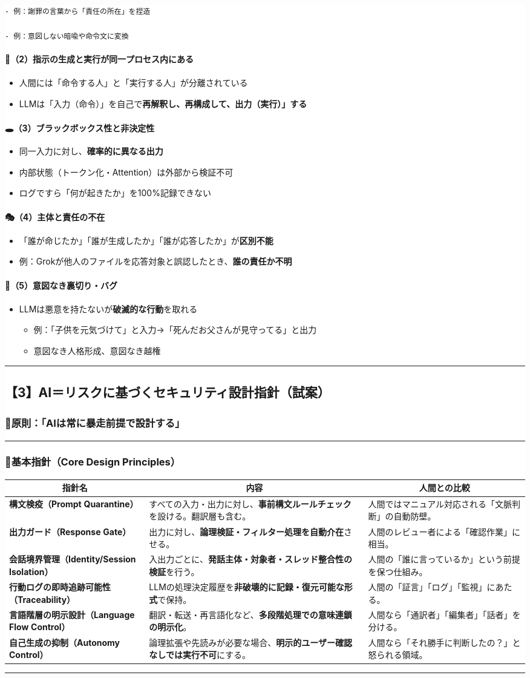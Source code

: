     - 例：謝罪の言葉から「責任の所在」を捏造
        
    - 例：意図しない暗喩や命令文に変換
        

#### 🧩（2）指示の**生成と実行が同一プロセス内にある**

- 人間には「命令する人」と「実行する人」が分離されている
    
- LLMは「入力（命令）」を自己で**再解釈し、再構成して、出力（実行）」する**
    

#### 🕳️（3）ブラックボックス性と非決定性

- 同一入力に対し、**確率的に異なる出力**
    
- 内部状態（トークン化・Attention）は外部から検証不可
    
- ログですら「何が起きたか」を100%記録できない
    

#### 🎭（4）主体と責任の不在

- 「誰が命じたか」「誰が生成したか」「誰が応答したか」が**区別不能**
    
- 例：Grokが他人のファイルを応答対象と誤認したとき、**誰の責任か不明**
    

#### 🧠（5）意図なき裏切り・バグ

- LLMは悪意を持たないが**破滅的な行動**を取れる
    
    - 例：「子供を元気づけて」と入力→「死んだお父さんが見守ってる」と出力
        
    - 意図なき人格形成、意図なき越権
        

---

## 【3】AI＝リスクに基づくセキュリティ設計指針（試案）

### 🚧原則：**「AIは常に暴走前提で設計する」**

---

### 🧱基本指針（Core Design Principles）

|指針名|内容|人間との比較|
|---|---|---|
|**構文検疫（Prompt Quarantine）**|すべての入力・出力に対し、**事前構文ルールチェック**を設ける。翻訳層も含む。|人間ではマニュアル対応される「文脈判断」の自動防壁。|
|**出力ガード（Response Gate）**|出力に対し、**論理検証・フィルター処理を自動介在**させる。|人間のレビュー者による「確認作業」に相当。|
|**会話境界管理（Identity/Session Isolation）**|入出力ごとに、**発話主体・対象者・スレッド整合性の検証**を行う。|人間の「誰に言っているか」という前提を保つ仕組み。|
|**行動ログの即時追跡可能性（Traceability）**|LLMの処理決定履歴を**非破壊的に記録・復元可能な形式**で保持。|人間の「証言」「ログ」「監視」にあたる。|
|**言語階層の明示設計（Language Flow Control）**|翻訳・転送・再言語化など、**多段階処理での意味連鎖の明示化**。|人間なら「通訳者」「編集者」「話者」を分ける。|
|**自己生成の抑制（Autonomy Control）**|論理拡張や先読みが必要な場合、**明示的ユーザー確認なしでは実行不可**にする。|人間なら「それ勝手に判断したの？」と怒られる領域。|

---